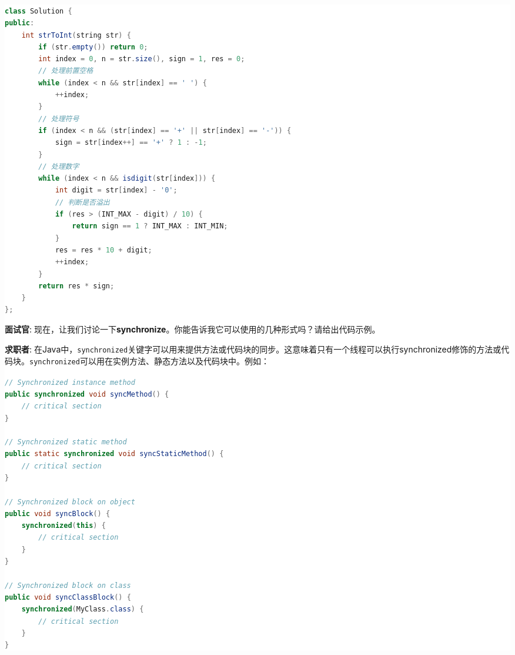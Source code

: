 ```java
class Solution {
public:
    int strToInt(string str) {
        if (str.empty()) return 0;
        int index = 0, n = str.size(), sign = 1, res = 0;
        // 处理前置空格
        while (index < n && str[index] == ' ') {
            ++index;
        }
        // 处理符号
        if (index < n && (str[index] == '+' || str[index] == '-')) {
            sign = str[index++] == '+' ? 1 : -1;
        }
        // 处理数字
        while (index < n && isdigit(str[index])) {
            int digit = str[index] - '0';
            // 判断是否溢出
            if (res > (INT_MAX - digit) / 10) {
                return sign == 1 ? INT_MAX : INT_MIN;
            }
            res = res * 10 + digit;
            ++index;
        }
        return res * sign;
    }
};
```

**面试官**: 现在，让我们讨论一下**synchronize**。你能告诉我它可以使用的几种形式吗？请给出代码示例。

**求职者**: 在Java中，`synchronized`关键字可以用来提供方法或代码块的同步。这意味着只有一个线程可以执行synchronized修饰的方法或代码块。`synchronized`可以用在实例方法、静态方法以及代码块中。例如：

```java
// Synchronized instance method
public synchronized void syncMethod() {
    // critical section
}

// Synchronized static method
public static synchronized void syncStaticMethod() {
    // critical section
}

// Synchronized block on object
public void syncBlock() {
    synchronized(this) {
        // critical section
    }
}

// Synchronized block on class
public void syncClassBlock() {
    synchronized(MyClass.class) {
        // critical section
    }
}
```

